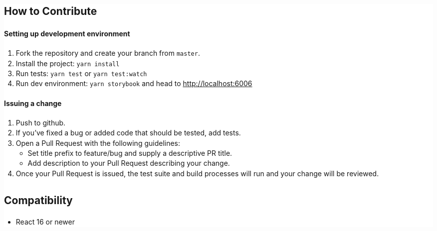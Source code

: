 ## How to Contribute

#### Setting up development environment

1. Fork the repository and create your branch from `master`.
2. Install the project: `yarn install`
3. Run tests: `yarn test` or `yarn test:watch`
4. Run dev environment: `yarn storybook` and head to [http://localhost:6006](http://localhost:6006)

#### Issuing a change

1. Push to github.
2. If you’ve fixed a bug or added code that should be tested, add tests.
3. Open a Pull Request with the following guidelines:
   - Set title prefix to feature/bug and supply a descriptive PR title.
   - Add description to your Pull Request describing your change.
4. Once your Pull Request is issued, the test suite and build processes will run and your change will be reviewed.

## Compatibility

- React 16 or newer
